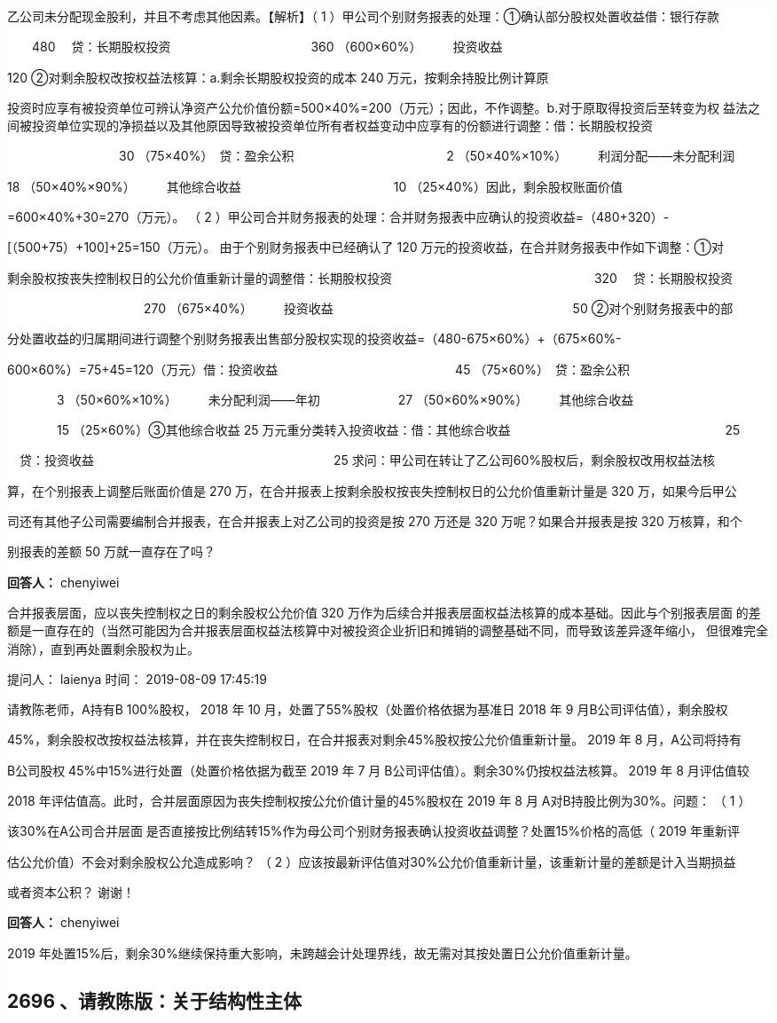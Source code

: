 乙公司未分配现金股利，并且不考虑其他因素。【解析】（ 1 ）甲公司个别财务报表的处理：①确认部分股权处置收益借：银行存款

　　480 　贷：长期股权投资　　　　　　　　　　　 360 （600×60%）　　　投资收益　　　

120 ②对剩余股权改按权益法核算：a.剩余长期股权投资的成本 240 万元，按剩余持股比例计算原

投资时应享有被投资单位可辨认净资产公允价值份额=500×40%=200（万元）；因此，不作调整。b.对于原取得投资后至转变为权
益法之间被投资单位实现的净损益以及其他原因导致被投资单位所有者权益变动中应享有的份额进行调整：借：长期股权投资　　　

　　　　　　　　　30 （75×40%）　贷：盈余公积　　　　　　　　　　　　 2 （50×40%×10%）　　　利润分配——未分配利润

18 （50×40%×90%）　　　其他综合收益　　　　　　　　　　　　 10 （25×40%）因此，剩余股权账面价值

=600×40%+30=270（万元）。 （ 2 ）甲公司合并财务报表的处理：合并财务报表中应确认的投资收益=（480+320）-


[（500+75）+100]+25=150（万元）。 由于个别财务报表中已经确认了 120 万元的投资收益，在合并财务报表中作如下调整：①对

剩余股权按丧失控制权日的公允价值重新计量的调整借：长期股权投资　　　　　　　　　　　　　　　　 320 　贷：长期股权投资

　　　　　　　　　　　270 （675×40%）　　　投资收益　　　　　　　　　　　　　　　　　　　 50 ②对个别财务报表中的部

分处置收益的归属期间进行调整个别财务报表出售部分股权实现的投资收益=（480-675×60%）+（675×60%-

600×60%）=75+45=120（万元）借：投资收益　　　　　　　　　　　　　　 45 （75×60%）　贷：盈余公积　　　　　　　　

　　　　3 （50×60%×10%）　　　未分配利润——年初　　　　　 　27 （50×60%×90%）　　　其他综合收益　　　　　　　　

　　　　15 （25×60%）③其他综合收益 25 万元重分类转入投资收益：借：其他综合收益　　　　　　　　　　　　　　　　　 25

　贷：投资收益　　　　　　　　　　　　　　　　　　　 25 求问：甲公司在转让了乙公司60%股权后，剩余股权改用权益法核

算，在个别报表上调整后账面价值是 270 万，在合并报表上按剩余股权按丧失控制权日的公允价值重新计量是 320 万，如果今后甲公

司还有其他子公司需要编制合并报表，在合并报表上对乙公司的投资是按 270 万还是 320 万呢？如果合并报表是按 320 万核算，和个

别报表的差额 50 万就一直存在了吗？

**回答人：** chenyiwei

合并报表层面，应以丧失控制权之日的剩余股权公允价值 320 万作为后续合并报表层面权益法核算的成本基础。因此与个别报表层面
的差额是一直存在的（当然可能因为合并报表层面权益法核算中对被投资企业折旧和摊销的调整基础不同，而导致该差异逐年缩小，
但很难完全消除），直到再处置剩余股权为止。

提问人： laienya 时间： 2019-08-09 17:45:19

请教陈老师，A持有B 100%股权， 2018 年 10 月，处置了55%股权（处置价格依据为基准日 2018 年 9 月B公司评估值），剩余股权

45%，剩余股权改按权益法核算，并在丧失控制权日，在合并报表对剩余45%股权按公允价值重新计量。 2019 年 8 月，A公司将持有

B公司股权 45%中15%进行处置（处置价格依据为截至 2019 年 7 月 B公司评估值）。剩余30%仍按权益法核算。 2019 年 8 月评估值较

2018 年评估值高。此时，合并层面原因为丧失控制权按公允价值计量的45%股权在 2019 年 8 月 A对B持股比例为30%。问题： （ 1 ）

该30%在A公司合并层面 是否直接按比例结转15%作为母公司个别财务报表确认投资收益调整？处置15%价格的高低（ 2019 年重新评

估公允价值）不会对剩余股权公允造成影响？ （ 2 ）应该按最新评估值对30%公允价值重新计量，该重新计量的差额是计入当期损益

或者资本公积？ 谢谢！

**回答人：** chenyiwei

2019 年处置15%后，剩余30%继续保持重大影响，未跨越会计处理界线，故无需对其按处置日公允价值重新计量。

## 2696 、请教陈版：关于结构性主体
